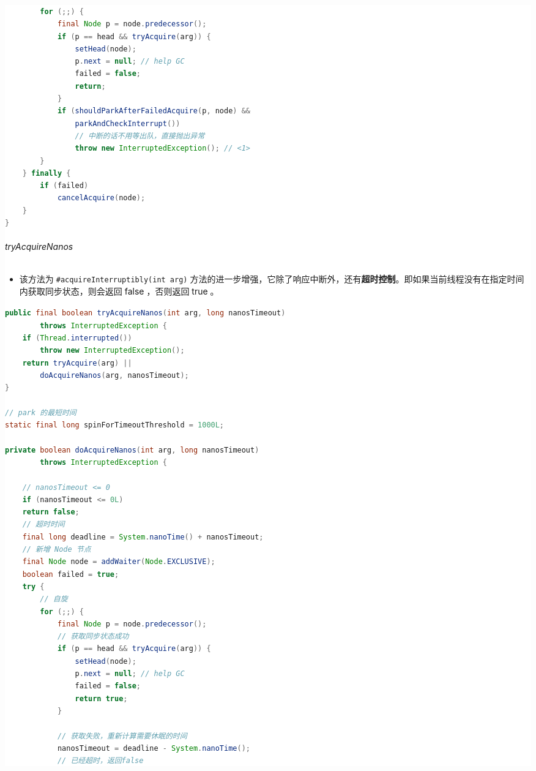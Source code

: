 ```java
        for (;;) {
            final Node p = node.predecessor();
            if (p == head && tryAcquire(arg)) {
                setHead(node);
                p.next = null; // help GC
                failed = false;
                return;
            }
            if (shouldParkAfterFailedAcquire(p, node) &&
                parkAndCheckInterrupt())
                // 中断的话不用等出队，直接抛出异常
                throw new InterruptedException(); // <1>
        }
    } finally {
        if (failed)
            cancelAcquire(node);
    }
}
```



###### tryAcquireNanos

* 该方法为 `#acquireInterruptibly(int arg)` 方法的进一步增强，它除了响应中断外，还有**超时控制**。即如果当前线程没有在指定时间内获取同步状态，则会返回 false ，否则返回 true 。

```java
public final boolean tryAcquireNanos(int arg, long nanosTimeout)
        throws InterruptedException {
    if (Thread.interrupted())
        throw new InterruptedException();
    return tryAcquire(arg) ||
        doAcquireNanos(arg, nanosTimeout);
}

// park 的最短时间
static final long spinForTimeoutThreshold = 1000L;
 
private boolean doAcquireNanos(int arg, long nanosTimeout)        
		throws InterruptedException {    
    
    // nanosTimeout <= 0    
    if (nanosTimeout <= 0L)       
    return false;     
    // 超时时间
    final long deadline = System.nanoTime() + nanosTimeout; 
    // 新增 Node 节点 
    final Node node = addWaiter(Node.EXCLUSIVE); 
    boolean failed = true;  
    try {    
        // 自旋   
        for (;;) {     
            final Node p = node.predecessor();         
            // 获取同步状态成功          
            if (p == head && tryAcquire(arg)) {          
                setHead(node);          
                p.next = null; // help GC          
                failed = false;            
                return true;           
            }          
                      
            // 获取失败，重新计算需要休眠的时间          
            nanosTimeout = deadline - System.nanoTime();          
            // 已经超时，返回false           
```